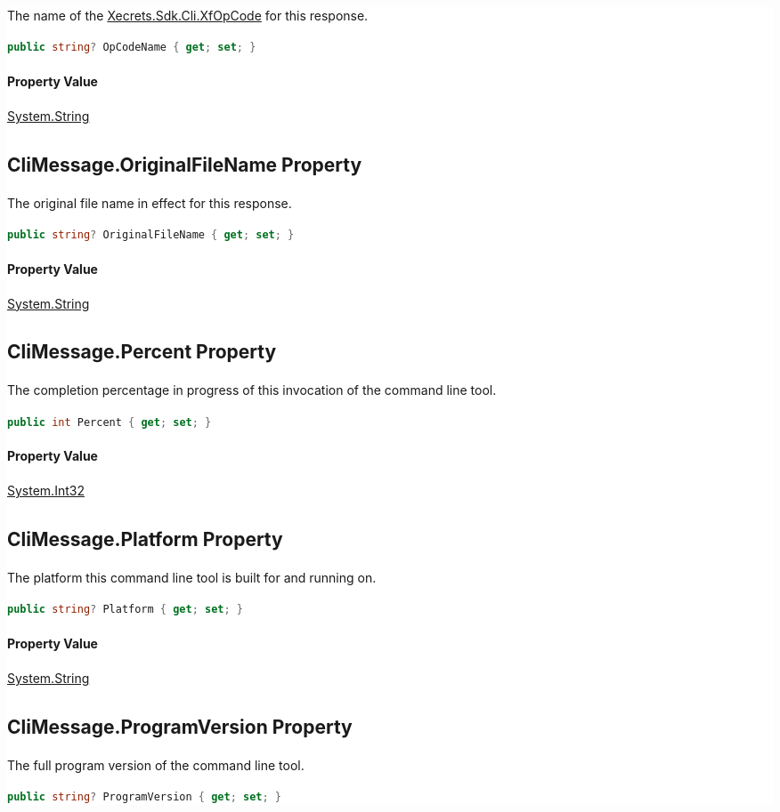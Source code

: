 The name of the [Xecrets.Sdk.Cli.XfOpCode](https://docs.microsoft.com/en-us/dotnet/api/Xecrets.Sdk.Cli.XfOpCode 'Xecrets.Sdk.Cli.XfOpCode') for this response.

```csharp
public string? OpCodeName { get; set; }
```

#### Property Value
[System.String](https://docs.microsoft.com/en-us/dotnet/api/System.String 'System.String')

<a name='Xecrets.Sdk.Cli.CliMessage.OriginalFileName'></a>

## CliMessage.OriginalFileName Property

The original file name in effect for this response.

```csharp
public string? OriginalFileName { get; set; }
```

#### Property Value
[System.String](https://docs.microsoft.com/en-us/dotnet/api/System.String 'System.String')

<a name='Xecrets.Sdk.Cli.CliMessage.Percent'></a>

## CliMessage.Percent Property

The completion percentage in progress of this invocation of the command line tool.

```csharp
public int Percent { get; set; }
```

#### Property Value
[System.Int32](https://docs.microsoft.com/en-us/dotnet/api/System.Int32 'System.Int32')

<a name='Xecrets.Sdk.Cli.CliMessage.Platform'></a>

## CliMessage.Platform Property

The platform this command line tool is built for and running on.

```csharp
public string? Platform { get; set; }
```

#### Property Value
[System.String](https://docs.microsoft.com/en-us/dotnet/api/System.String 'System.String')

<a name='Xecrets.Sdk.Cli.CliMessage.ProgramVersion'></a>

## CliMessage.ProgramVersion Property

The full program version of the command line tool.

```csharp
public string? ProgramVersion { get; set; }
```
